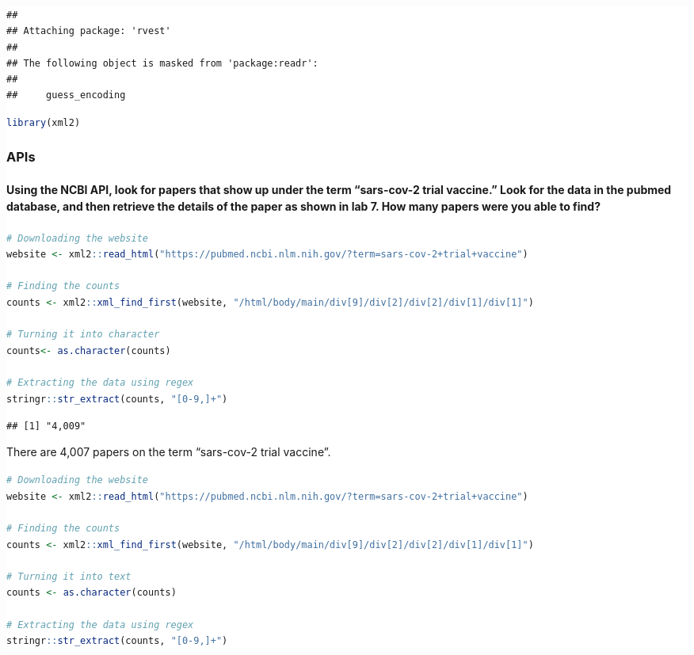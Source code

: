     ## 
    ## Attaching package: 'rvest'
    ## 
    ## The following object is masked from 'package:readr':
    ## 
    ##     guess_encoding

``` r
library(xml2)
```

### APIs

#### Using the NCBI API, look for papers that show up under the term “sars-cov-2 trial vaccine.” Look for the data in the pubmed database, and then retrieve the details of the paper as shown in lab 7. How many papers were you able to find?

``` r
# Downloading the website
website <- xml2::read_html("https://pubmed.ncbi.nlm.nih.gov/?term=sars-cov-2+trial+vaccine")

# Finding the counts
counts <- xml2::xml_find_first(website, "/html/body/main/div[9]/div[2]/div[2]/div[1]/div[1]")

# Turning it into character
counts<- as.character(counts)

# Extracting the data using regex
stringr::str_extract(counts, "[0-9,]+")
```

    ## [1] "4,009"

There are 4,007 papers on the term “sars-cov-2 trial vaccine”.

``` r
# Downloading the website
website <- xml2::read_html("https://pubmed.ncbi.nlm.nih.gov/?term=sars-cov-2+trial+vaccine")

# Finding the counts
counts <- xml2::xml_find_first(website, "/html/body/main/div[9]/div[2]/div[2]/div[1]/div[1]")

# Turning it into text
counts <- as.character(counts)

# Extracting the data using regex
stringr::str_extract(counts, "[0-9,]+")
```
